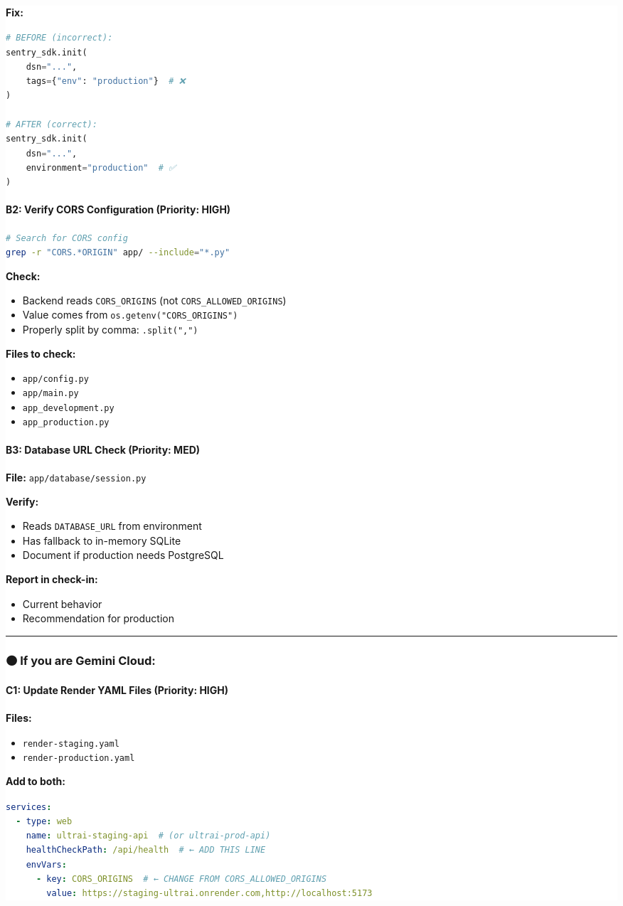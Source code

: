 **Fix:**
```python
# BEFORE (incorrect):
sentry_sdk.init(
    dsn="...",
    tags={"env": "production"}  # ❌
)

# AFTER (correct):
sentry_sdk.init(
    dsn="...",
    environment="production"  # ✅
)
```

#### **B2: Verify CORS Configuration** (Priority: HIGH)
```bash
# Search for CORS config
grep -r "CORS.*ORIGIN" app/ --include="*.py"
```

**Check:**
- Backend reads `CORS_ORIGINS` (not `CORS_ALLOWED_ORIGINS`)
- Value comes from `os.getenv("CORS_ORIGINS")`
- Properly split by comma: `.split(",")`

**Files to check:**
- `app/config.py`
- `app/main.py`
- `app_development.py`
- `app_production.py`

#### **B3: Database URL Check** (Priority: MED)
**File:** `app/database/session.py`

**Verify:**
- Reads `DATABASE_URL` from environment
- Has fallback to in-memory SQLite
- Document if production needs PostgreSQL

**Report in check-in:**
- Current behavior
- Recommendation for production

---

### 🟠 If you are **Gemini Cloud**:

#### **C1: Update Render YAML Files** (Priority: HIGH)
**Files:**
- `render-staging.yaml`
- `render-production.yaml`

**Add to both:**
```yaml
services:
  - type: web
    name: ultrai-staging-api  # (or ultrai-prod-api)
    healthCheckPath: /api/health  # ← ADD THIS LINE
    envVars:
      - key: CORS_ORIGINS  # ← CHANGE FROM CORS_ALLOWED_ORIGINS
        value: https://staging-ultrai.onrender.com,http://localhost:5173
```
